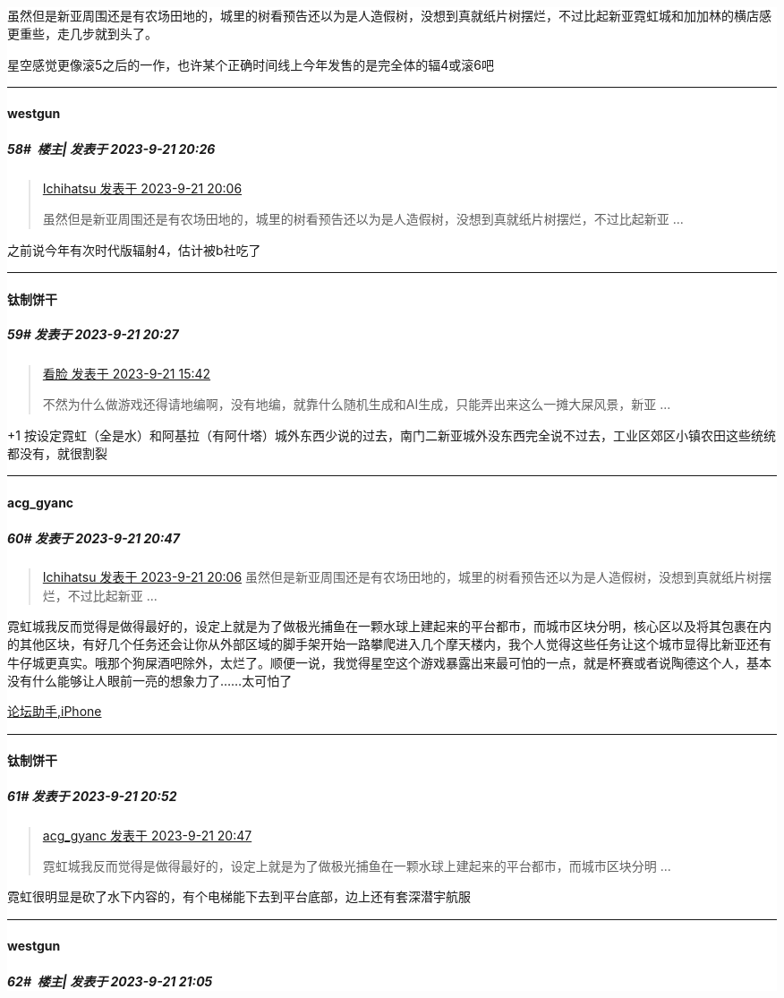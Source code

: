 虽然但是新亚周围还是有农场田地的，城里的树看预告还以为是人造假树，没想到真就纸片树摆烂，不过比起新亚霓虹城和加加林的横店感更重些，走几步就到头了。

星空感觉更像滚5之后的一作，也许某个正确时间线上今年发售的是完全体的辐4或滚6吧

*****

####  westgun  
##### 58#         楼主| 发表于 2023-9-21 20:26

<blockquote><a href="httphttps://bbs.saraba1st.com/2b/forum.php?mod=redirect&amp;goto=findpost&amp;pid=62485887&amp;ptid=2153679" target="_blank">Ichihatsu 发表于 2023-9-21 20:06</a>

虽然但是新亚周围还是有农场田地的，城里的树看预告还以为是人造假树，没想到真就纸片树摆烂，不过比起新亚 ...</blockquote>
之前说今年有次时代版辐射4，估计被b社吃了

*****

####  钛制饼干  
##### 59#       发表于 2023-9-21 20:27

<blockquote><a href="httphttps://bbs.saraba1st.com/2b/forum.php?mod=redirect&amp;goto=findpost&amp;pid=62483007&amp;ptid=2153679" target="_blank">看脸 发表于 2023-9-21 15:42</a>

不然为什么做游戏还得请地编啊，没有地编，就靠什么随机生成和AI生成，只能弄出来这么一摊大屎风景，新亚 ...</blockquote>
+1 按设定霓虹（全是水）和阿基拉（有阿什塔）城外东西少说的过去，南门二新亚城外没东西完全说不过去，工业区郊区小镇农田这些统统都没有，就很割裂

*****

####  acg_gyanc  
##### 60#       发表于 2023-9-21 20:47

<blockquote><a href="httphttps://bbs.saraba1st.com/2b/forum.php?mod=redirect&amp;goto=findpost&amp;pid=62485887&amp;ptid=2153679" target="_blank">Ichihatsu 发表于 2023-9-21 20:06</a>
虽然但是新亚周围还是有农场田地的，城里的树看预告还以为是人造假树，没想到真就纸片树摆烂，不过比起新亚 ...</blockquote>
霓虹城我反而觉得是做得最好的，设定上就是为了做极光捕鱼在一颗水球上建起来的平台都市，而城市区块分明，核心区以及将其包裹在内的其他区块，有好几个任务还会让你从外部区域的脚手架开始一路攀爬进入几个摩天楼内，我个人觉得这些任务让这个城市显得比新亚还有牛仔城更真实。哦那个狗屎酒吧除外，太烂了。顺便一说，我觉得星空这个游戏暴露出来最可怕的一点，就是杯赛或者说陶德这个人，基本没有什么能够让人眼前一亮的想象力了……太可怕了

[论坛助手,iPhone](https://bbs.saraba1st.com/2b/forum.php?mod=viewthread&amp;tid=2029836)


*****

####  钛制饼干  
##### 61#       发表于 2023-9-21 20:52

<blockquote><a href="httphttps://bbs.saraba1st.com/2b/forum.php?mod=redirect&amp;goto=findpost&amp;pid=62486247&amp;ptid=2153679" target="_blank">acg_gyanc 发表于 2023-9-21 20:47</a>

霓虹城我反而觉得是做得最好的，设定上就是为了做极光捕鱼在一颗水球上建起来的平台都市，而城市区块分明 ...</blockquote>
霓虹很明显是砍了水下内容的，有个电梯能下去到平台底部，边上还有套深潜宇航服


*****

####  westgun  
##### 62#         楼主| 发表于 2023-9-21 21:05
